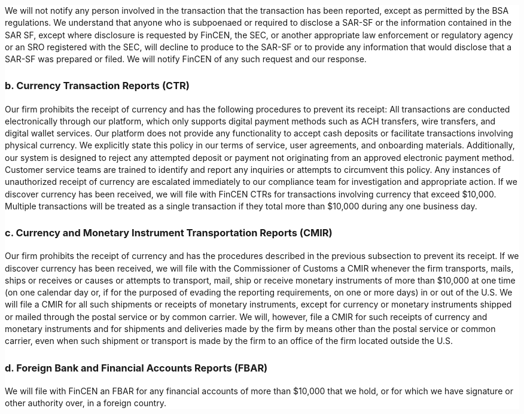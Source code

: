 We will not notify any person involved in the transaction that the
transaction has been reported, except as permitted by the BSA
regulations. We understand that anyone who is subpoenaed or required to
disclose a SAR-SF or the information contained in the SAR SF, except
where disclosure is requested by FinCEN, the SEC, or another appropriate
law enforcement or regulatory agency or an SRO registered with the SEC,
will decline to produce to the SAR-SF or to provide any information that
would disclose that a SAR-SF was prepared or filed. We will notify
FinCEN of any such request and our response.

### b. Currency Transaction Reports (CTR)

Our firm prohibits the receipt of currency and has the following
procedures to prevent its receipt: All transactions are conducted
electronically through our platform, which only supports digital payment
methods such as ACH transfers, wire transfers, and digital wallet
services. Our platform does not provide any functionality to accept cash
deposits or facilitate transactions involving physical currency. We
explicitly state this policy in our terms of service, user agreements,
and onboarding materials. Additionally, our system is designed to reject
any attempted deposit or payment not originating from an approved
electronic payment method. Customer service teams are trained to
identify and report any inquiries or attempts to circumvent this policy.
Any instances of unauthorized receipt of currency are escalated
immediately to our compliance team for investigation and appropriate
action. If we discover currency has been received, we will file with
FinCEN CTRs for transactions involving currency that exceed $10,000.
Multiple transactions will be treated as a single transaction if they
total more than $10,000 during any one business day.

### c. Currency and Monetary Instrument Transportation Reports (CMIR)

Our firm prohibits the receipt of currency and has the procedures
described in the previous subsection to prevent its receipt. If we
discover currency has been received, we will file with the Commissioner
of Customs a CMIR whenever the firm transports, mails, ships or receives
or causes or attempts to transport, mail, ship or receive monetary
instruments of more than $10,000 at one time (on one calendar day or,
if for the purposed of evading the reporting requirements, on one or
more days) in or out of the U.S. We will file a CMIR for all such
shipments or receipts of monetary instruments, except for currency or
monetary instruments shipped or mailed through the postal service or by
common carrier. We will, however, file a CMIR for such receipts of
currency and monetary instruments and for shipments and deliveries made
by the firm by means other than the postal service or common carrier,
even when such shipment or transport is made by the firm to an office of
the firm located outside the U.S.

### d. Foreign Bank and Financial Accounts Reports (FBAR)

We will file with FinCEN an FBAR for any financial accounts of more than
$10,000 that we hold, or for which we have signature or other authority
over, in a foreign country.
